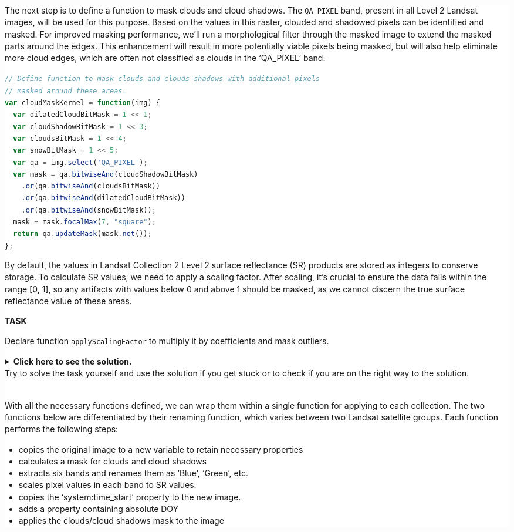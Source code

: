 The next step is to define a function to mask clouds and cloud shadows. The `QA_PIXEL` band, present in all Level 2 Landsat images, will be used for this purpose. Based on the values in this raster, clouded and shadowed pixels can be identified and masked. For improved masking performance, we’ll run a morphological filter through the masked image to extend the masked parts around the edges. This enhancement will result in more potentially viable pixels being masked, but will also help eliminate more cloud edges, which are often not classified as clouds in the ‘QA_PIXEL’ band.

``` javascript
// Define function to mask clouds and clouds shadows with additional pixels
// masked around these areas.
var cloudMaskKernel = function(img) {
  var dilatedCloudBitMask = 1 << 1;
  var cloudShadowBitMask = 1 << 3;
  var cloudsBitMask = 1 << 4;
  var snowBitMask = 1 << 5;
  var qa = img.select('QA_PIXEL');
  var mask = qa.bitwiseAnd(cloudShadowBitMask)
    .or(qa.bitwiseAnd(cloudsBitMask))
    .or(qa.bitwiseAnd(dilatedCloudBitMask))
    .or(qa.bitwiseAnd(snowBitMask));
  mask = mask.focalMax(7, "square");
  return qa.updateMask(mask.not());
};
```

By default, the values in Landsat Collection 2 Level 2 surface reflectance (SR) products are stored as integers to conserve storage. To calculate SR values, we need to apply a [scaling factor](https://www.usgs.gov/faqs/how-do-i-use-scale-factor-landsat-level-2-science-products). After scaling, it’s crucial to ensure the data falls within the range \[0, 1\], so any artifacts with values below 0 and above 1 should be masked, as we cannot discern the true surface reflectance value of these areas.

<b><u>TASK</u></b>

Declare function `applyScalingFactor` to multiply it by coefficients and mask outliers.

<details><summary>
<b>Click here to see the solution.</b><br> Try to solve the task yourself and use the solution if you get stuck or to check if you are on the right way to the solution.
</summary></details>

<br>

With all the necessary functions defined, we can wrap them within a single function for applying to each collection. The two functions below are differentiated by their renaming function, which varies between two Landsat satellite groups. Each function performs the following steps:

<ul>
<li>
copies the original image to a new variable to retain necessary properties
</li>
<li>
calculates a mask for clouds and cloud shadows
</li>
<li>
extracts six bands and renames them as ‘Blue’, ‘Green’, etc.
</li>
<li>
scales pixel values in each band to SR values.
</li>
<li>
copies the ‘system:time_start’ property to the new image.
</li>
<li>
adds a property containing absolute DOY
</li>
<li>
applies the clouds/cloud shadows mask to the image
</li>